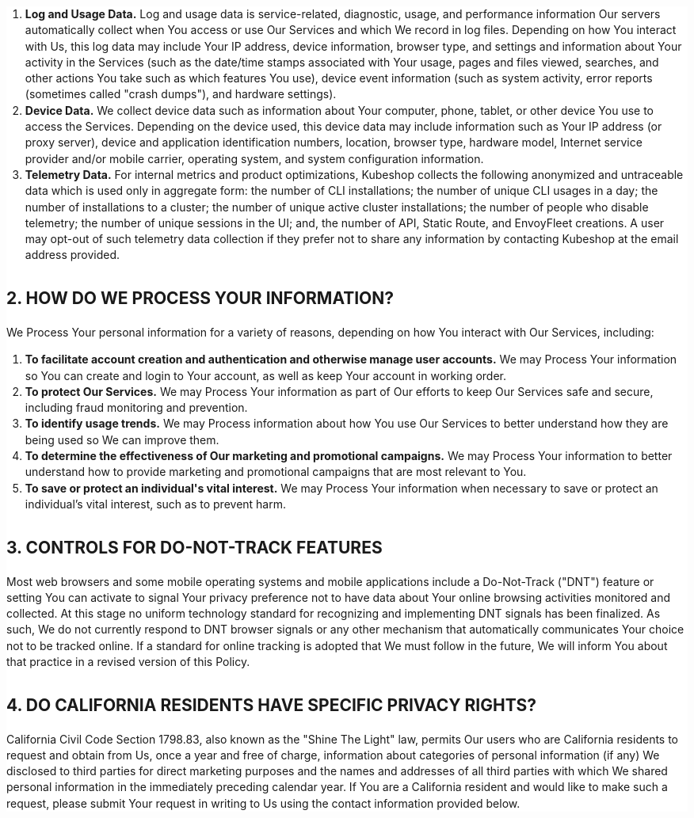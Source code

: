 1.  **Log and Usage Data.** Log and usage data is service-related, diagnostic, usage, and performance information Our servers automatically collect when You access or use Our Services and which We record in log files. Depending on how You interact with Us, this log data may include Your IP address, device information, browser type, and settings and information about Your activity in the Services (such as the date/time stamps associated with Your usage, pages and files viewed, searches, and other actions You take such as which features You use), device event information (such as system activity, error reports (sometimes called "crash dumps"), and hardware settings).
2.  **Device Data.** We collect device data such as information about Your computer, phone, tablet, or other device You use to access the Services. Depending on the device used, this device data may include information such as Your IP address (or proxy server), device and application identification numbers, location, browser type, hardware model, Internet service provider and/or mobile carrier, operating system, and system configuration information.
3.  **Telemetry Data.** For internal metrics and product optimizations, Kubeshop collects the following anonymized and untraceable data which is used only in aggregate form: the number of CLI installations; the number of unique CLI usages in a day; the number of installations to a cluster; the number of unique active cluster installations; the number of people who disable telemetry; the number of unique sessions in the UI; and, the number of API, Static Route, and EnvoyFleet creations. A user may opt-out of such telemetry data collection if they prefer not to share any information by contacting Kubeshop at the email address provided.

2\. HOW DO WE PROCESS YOUR INFORMATION?
---------------------------------------

We Process Your personal information for a variety of reasons, depending on how You interact with Our Services, including:

1.  **To facilitate account creation and authentication and otherwise manage user accounts.** We may Process Your information so You can create and login to Your account, as well as keep Your account in working order.
2.  **To protect Our Services.** We may Process Your information as part of Our efforts to keep Our Services safe and secure, including fraud monitoring and prevention.
3.  **To identify usage trends.** We may Process information about how You use Our Services to better understand how they are being used so We can improve them.
4.  **To determine the effectiveness of Our marketing and promotional campaigns.** We may Process Your information to better understand how to provide marketing and promotional campaigns that are most relevant to You.
5.  **To save or protect an individual's vital interest.** We may Process Your information when necessary to save or protect an individual’s vital interest, such as to prevent harm.

3\. CONTROLS FOR DO-NOT-TRACK FEATURES
--------------------------------------

Most web browsers and some mobile operating systems and mobile applications include a Do-Not-Track ("DNT") feature or setting You can activate to signal Your privacy preference not to have data about Your online browsing activities monitored and collected. At this stage no uniform technology standard for recognizing and implementing DNT signals has been finalized. As such, We do not currently respond to DNT browser signals or any other mechanism that automatically communicates Your choice not to be tracked online. If a standard for online tracking is adopted that We must follow in the future, We will inform You about that practice in a revised version of this Policy.

4\. DO CALIFORNIA RESIDENTS HAVE SPECIFIC PRIVACY RIGHTS?
---------------------------------------------------------

California Civil Code Section 1798.83, also known as the "Shine The Light" law, permits Our users who are California residents to request and obtain from Us, once a year and free of charge, information about categories of personal information (if any) We disclosed to third parties for direct marketing purposes and the names and addresses of all third parties with which We shared personal information in the immediately preceding calendar year. If You are a California resident and would like to make such a request, please submit Your request in writing to Us using the contact information provided below.
